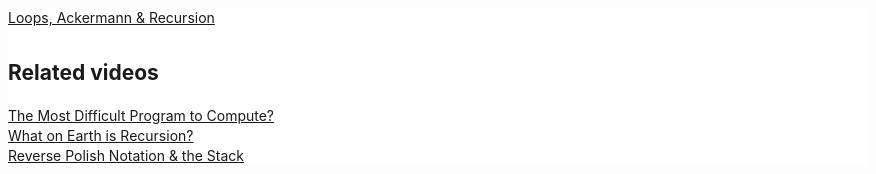 [Loops, Ackermann & Recursion][loops_ackermann_recursion]  

## Related videos

[The Most Difficult Program to Compute?][most_difficult_program]  
[What on Earth is Recursion?][what_on_earth_is_recursion]  
[Reverse Polish Notation & the Stack][reverse_polish_notation_and_stack]  

[loops_ackermann_recursion]: https://www.youtube.com/watch?v=DVG5G1V8Zx0
[most_difficult_program]: https://www.youtube.com/watch?v=i7sm9dzFtEI
[what_on_earth_is_recursion]: https://www.youtube.com/watch?v=Mv9NEXX1VHc
[reverse_polish_notation_and_stack]: https://www.youtube.com/watch?v=7ha78yWRDlE


[link_to_original_video]: https://www.youtube.com/watch?v=HXNhEYqFo0o